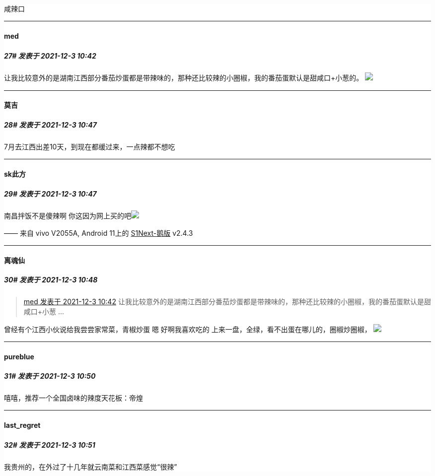 咸辣口

*****

####  med  
##### 27#       发表于 2021-12-3 10:42

让我比较意外的是湖南江西部分番茄炒蛋都是带辣味的，那种还比较辣的小圈椒，我的番茄蛋默认是甜咸口+小葱的。 <img src="https://static.saraba1st.com/image/smiley/face2017/067.png" referrerpolicy="no-referrer">

*****

####  莫吉  
##### 28#       发表于 2021-12-3 10:47

7月去江西出差10天，到现在都缓过来，一点辣都不想吃

*****

####  sk此方  
##### 29#       发表于 2021-12-3 10:47

南昌拌饭不是傻辣啊 你这因为网上买的吧<img src="https://static.saraba1st.com/image/smiley/face2017/009.gif" referrerpolicy="no-referrer">

—— 来自 vivo V2055A, Android 11上的 [S1Next-鹅版](https://github.com/ykrank/S1-Next/releases) v2.4.3

*****

####  离魂仙  
##### 30#       发表于 2021-12-3 10:48

<blockquote><a href="httphttps://bbs.saraba1st.com/2b/forum.php?mod=redirect&amp;goto=findpost&amp;pid=53792509&amp;ptid=2040600" target="_blank">med 发表于 2021-12-3 10:42</a>
让我比较意外的是湖南江西部分番茄炒蛋都是带辣味的，那种还比较辣的小圈椒，我的番茄蛋默认是甜咸口+小葱 ...</blockquote>
曾经有个江西小伙说给我尝尝家常菜，青椒炒蛋
嗯 好啊我喜欢吃的
上来一盘，全绿，看不出蛋在哪儿的，圈椒炒圈椒，
<img src="https://static.saraba1st.com/image/smiley/face2017/134.png" referrerpolicy="no-referrer">



*****

####  pureblue  
##### 31#       发表于 2021-12-3 10:50

嘻嘻，推荐一个全国卤味的辣度天花板：帝煌

*****

####  last_regret  
##### 32#       发表于 2021-12-3 10:51

我贵州的，在外过了十几年就云南菜和江西菜感觉“很辣”
